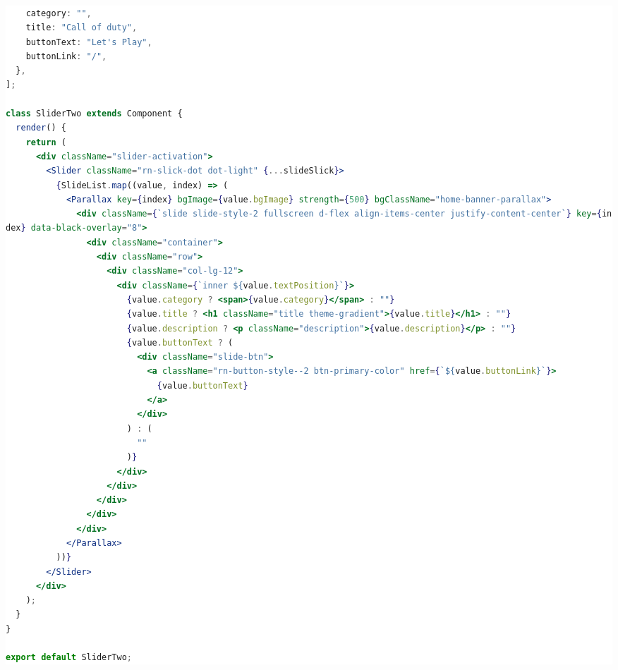 ```jsx
    category: "",
    title: "Call of duty",
    buttonText: "Let's Play",
    buttonLink: "/",
  },
];

class SliderTwo extends Component {
  render() {
    return (
      <div className="slider-activation">
        <Slider className="rn-slick-dot dot-light" {...slideSlick}>
          {SlideList.map((value, index) => (
            <Parallax key={index} bgImage={value.bgImage} strength={500} bgClassName="home-banner-parallax">
              <div className={`slide slide-style-2 fullscreen d-flex align-items-center justify-content-center`} key={index} data-black-overlay="8">
                <div className="container">
                  <div className="row">
                    <div className="col-lg-12">
                      <div className={`inner ${value.textPosition}`}>
                        {value.category ? <span>{value.category}</span> : ""}
                        {value.title ? <h1 className="title theme-gradient">{value.title}</h1> : ""}
                        {value.description ? <p className="description">{value.description}</p> : ""}
                        {value.buttonText ? (
                          <div className="slide-btn">
                            <a className="rn-button-style--2 btn-primary-color" href={`${value.buttonLink}`}>
                              {value.buttonText}
                            </a>
                          </div>
                        ) : (
                          ""
                        )}
                      </div>
                    </div>
                  </div>
                </div>
              </div>
            </Parallax>
          ))}
        </Slider>
      </div>
    );
  }
}

export default SliderTwo;
```
